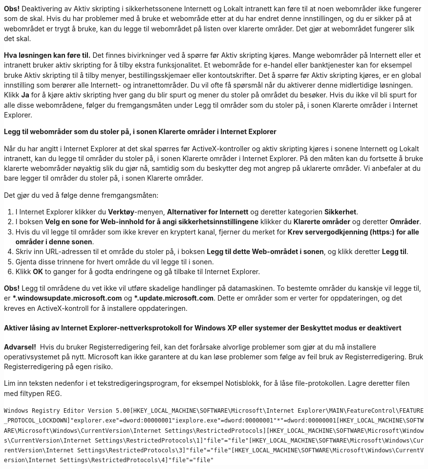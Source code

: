 **Obs\!** Deaktivering av Aktiv skripting i sikkerhetssonene Internett og Lokalt intranett kan føre til at noen webområder ikke fungerer som de skal. Hvis du har problemer med å bruke et webområde etter at du har endret denne innstillingen, og du er sikker på at webområdet er trygt å bruke, kan du legge til webområdet på listen over klarerte områder. Det gjør at webområdet fungerer slik det skal.

**Hva løsningen kan føre til.** Det finnes bivirkninger ved å spørre før Aktiv skripting kjøres. Mange webområder på Internett eller et intranett bruker aktiv skripting for å tilby ekstra funksjonalitet. Et webområde for e-handel eller banktjenester kan for eksempel bruke Aktiv skripting til å tilby menyer, bestillingsskjemaer eller kontoutskrifter. Det å spørre før Aktiv skripting kjøres, er en global innstilling som berører alle Internett- og intranettområder. Du vil ofte få spørsmål når du aktiverer denne midlertidige løsningen. Klikk **Ja** for å kjøre aktiv skripting hver gang du blir spurt og mener du stoler på området du besøker. Hvis du ikke vil bli spurt for alle disse webområdene, følger du fremgangsmåten under Legg til områder som du stoler på, i sonen Klarerte områder i Internet Explorer.

**Legg til webområder som du stoler på, i sonen Klarerte områder i Internet Explorer**

Når du har angitt i Internet Explorer at det skal spørres før ActiveX-kontroller og aktiv skripting kjøres i sonene Internett og Lokalt intranett, kan du legge til områder du stoler på, i sonen Klarerte områder i Internet Explorer. På den måten kan du fortsette å bruke klarerte webområder nøyaktig slik du gjør nå, samtidig som du beskytter deg mot angrep på uklarerte områder. Vi anbefaler at du bare legger til områder du stoler på, i sonen Klarerte områder.

Det gjør du ved å følge denne fremgangsmåten:

1.  I Internet Explorer klikker du **Verktøy**-menyen, **Alternativer for Internett** og deretter kategorien **Sikkerhet**.
2.  I boksen **Velg en sone for Web-innhold for å angi sikkerhetsinnstillingene** klikker du **Klarerte områder** og deretter **Områder**.
3.  Hvis du vil legge til områder som ikke krever en kryptert kanal, fjerner du merket for **Krev servergodkjenning (https:) for alle områder i denne sonen**.
4.  Skriv inn URL-adressen til et område du stoler på, i boksen **Legg til dette Web-området i sonen**, og klikk deretter **Legg til**.
5.  Gjenta disse trinnene for hvert område du vil legge til i sonen.
6.  Klikk **OK** to ganger for å godta endringene og gå tilbake til Internet Explorer.

**Obs\!** Legg til områdene du vet ikke vil utføre skadelige handlinger på datamaskinen. To bestemte områder du kanskje vil legge til, er **\*.windowsupdate.microsoft.com** og **\*.update.microsoft.com**. Dette er områder som er verter for oppdateringen, og det kreves en ActiveX-kontroll for å installere oppdateringen.

#### Aktiver låsing av Internet Explorer-nettverksprotokoll for Windows XP eller systemer der Beskyttet modus er deaktivert

**Advarsel\!**  Hvis du bruker Registerredigering feil, kan det forårsake alvorlige problemer som gjør at du må installere operativsystemet på nytt. Microsoft kan ikke garantere at du kan løse problemer som følge av feil bruk av Registerredigering. Bruk Registerredigering på egen risiko.

Lim inn teksten nedenfor i et tekstredigeringsprogram, for eksempel Notisblokk, for å låse file-protokollen. Lagre deretter filen med filtypen REG.

`Windows Registry Editor Version 5.00[HKEY_LOCAL_MACHINE\SOFTWARE\Microsoft\Internet Explorer\MAIN\FeatureControl\FEATURE_PROTOCOL_LOCKDOWN]"explorer.exe"=dword:00000001"iexplore.exe"=dword:00000001"*"=dword:00000001[HKEY_LOCAL_MACHINE\SOFTWARE\Microsoft\Windows\CurrentVersion\Internet Settings\RestrictedProtocols][HKEY_LOCAL_MACHINE\SOFTWARE\Microsoft\Windows\CurrentVersion\Internet Settings\RestrictedProtocols\1]"file"="file"[HKEY_LOCAL_MACHINE\SOFTWARE\Microsoft\Windows\CurrentVersion\Internet Settings\RestrictedProtocols\3]"file"="file"[HKEY_LOCAL_MACHINE\SOFTWARE\Microsoft\Windows\CurrentVersion\Internet Settings\RestrictedProtocols\4]"file"="file"`
